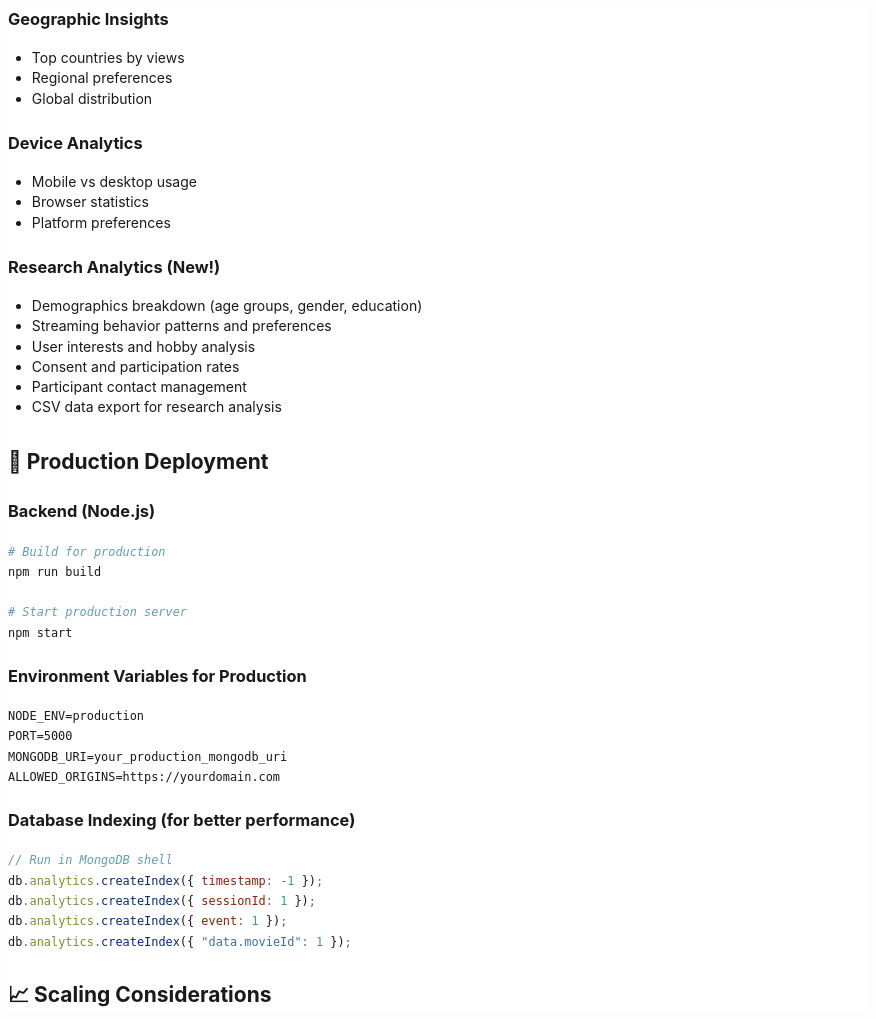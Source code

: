 ### **Geographic Insights**

- Top countries by views
- Regional preferences
- Global distribution

### **Device Analytics**

- Mobile vs desktop usage
- Browser statistics
- Platform preferences

### **Research Analytics** (New!)

- Demographics breakdown (age groups, gender, education)
- Streaming behavior patterns and preferences
- User interests and hobby analysis
- Consent and participation rates
- Participant contact management
- CSV data export for research analysis

## 🚀 Production Deployment

### Backend (Node.js)

```bash
# Build for production
npm run build

# Start production server
npm start
```

### Environment Variables for Production

```env
NODE_ENV=production
PORT=5000
MONGODB_URI=your_production_mongodb_uri
ALLOWED_ORIGINS=https://yourdomain.com
```

### Database Indexing (for better performance)

```javascript
// Run in MongoDB shell
db.analytics.createIndex({ timestamp: -1 });
db.analytics.createIndex({ sessionId: 1 });
db.analytics.createIndex({ event: 1 });
db.analytics.createIndex({ "data.movieId": 1 });
```

## 📈 Scaling Considerations
